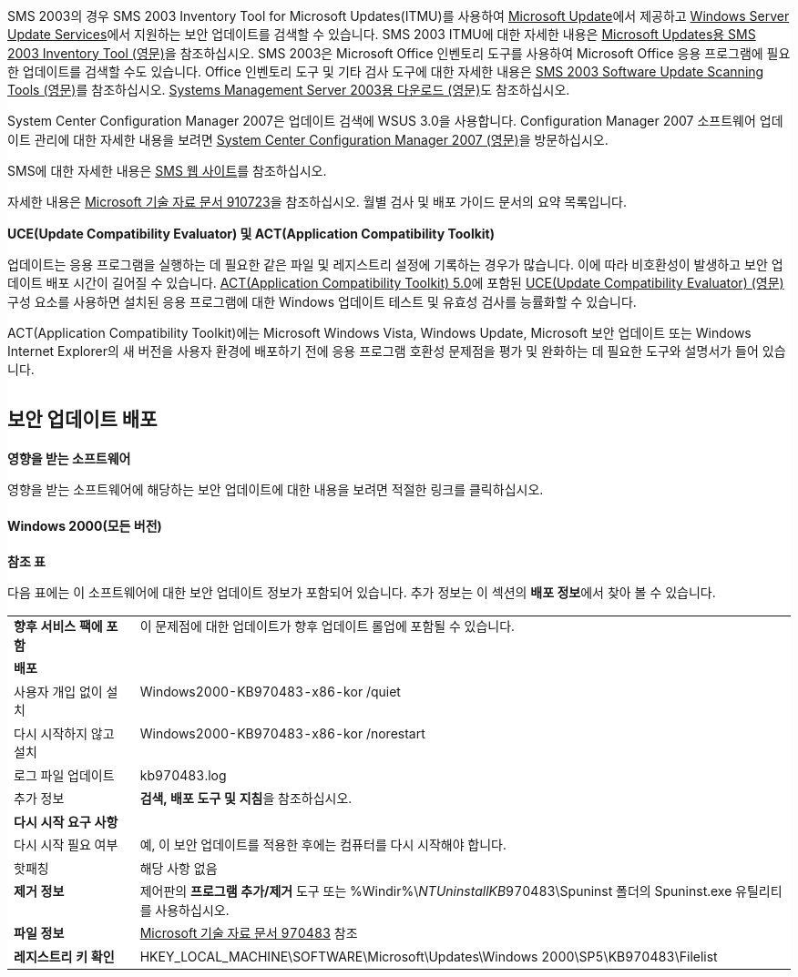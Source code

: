 SMS 2003의 경우 SMS 2003 Inventory Tool for Microsoft Updates(ITMU)를 사용하여 [Microsoft Update](http://update.microsoft.com/microsoftupdate)에서 제공하고 [Windows Server Update Services](http://www.microsoft.com/korea/windowsserversystem/updateservices/evaluation/overview.mspx)에서 지원하는 보안 업데이트를 검색할 수 있습니다. SMS 2003 ITMU에 대한 자세한 내용은 [Microsoft Updates용 SMS 2003 Inventory Tool (영문)](http://technet.microsoft.com/en-us/sms/bb676783.aspx)을 참조하십시오. SMS 2003은 Microsoft Office 인벤토리 도구를 사용하여 Microsoft Office 응용 프로그램에 필요한 업데이트를 검색할 수도 있습니다. Office 인벤토리 도구 및 기타 검사 도구에 대한 자세한 내용은 [SMS 2003 Software Update Scanning Tools (영문)](http://technet.microsoft.com/en-us/sms/bb676786.aspx)를 참조하십시오. [Systems Management Server 2003용 다운로드 (영문)](http://technet.microsoft.com/en-us/sms/bb676766.aspx)도 참조하십시오.
  
System Center Configuration Manager 2007은 업데이트 검색에 WSUS 3.0을 사용합니다. Configuration Manager 2007 소프트웨어 업데이트 관리에 대한 자세한 내용을 보려면 [System Center Configuration Manager 2007 (영문)](http://technet.microsoft.com/en-us/library/bb735860.aspx)을 방문하십시오.
  
SMS에 대한 자세한 내용은 [SMS 웹 사이트](http://www.microsoft.com/korea/smserver/default.mspx)를 참조하십시오.
  
자세한 내용은 [Microsoft 기술 자료 문서 910723](http://support.microsoft.com/kb/910723)을 참조하십시오. 월별 검사 및 배포 가이드 문서의 요약 목록입니다.
  
**UCE(Update Compatibility Evaluator) 및 ACT(Application Compatibility Toolkit)**
  
업데이트는 응용 프로그램을 실행하는 데 필요한 같은 파일 및 레지스트리 설정에 기록하는 경우가 많습니다. 이에 따라 비호환성이 발생하고 보안 업데이트 배포 시간이 길어질 수 있습니다. [ACT(Application Compatibility Toolkit) 5.0](https://www.microsoft.com/download/details.aspx?familyid=24da89e9-b581-47b0-b45e-492dd6da2971&displaylang=en)에 포함된 [UCE(Update Compatibility Evaluator) (영문)](http://technet2.microsoft.com/windowsvista/en/library/4279e239-37a4-44aa-aec5-4e70fe39f9de1033.mspx?mfr=true) 구성 요소를 사용하면 설치된 응용 프로그램에 대한 Windows 업데이트 테스트 및 유효성 검사를 능률화할 수 있습니다.
  
ACT(Application Compatibility Toolkit)에는 Microsoft Windows Vista, Windows Update, Microsoft 보안 업데이트 또는 Windows Internet Explorer의 새 버전을 사용자 환경에 배포하기 전에 응용 프로그램 호환성 문제점을 평가 및 완화하는 데 필요한 도구와 설명서가 들어 있습니다.
  
보안 업데이트 배포  
------------------
  
**영향을 받는 소프트웨어**
  
영향을 받는 소프트웨어에 해당하는 보안 업데이트에 대한 내용을 보려면 적절한 링크를 클릭하십시오.
  
#### Windows 2000(모든 버전)
  
**참조 표**
  
다음 표에는 이 소프트웨어에 대한 보안 업데이트 정보가 포함되어 있습니다. 추가 정보는 이 섹션의 **배포 정보**에서 찾아 볼 수 있습니다.
  
|                           |                                                                                                                                  |  
|---------------------------|----------------------------------------------------------------------------------------------------------------------------------|  
| **향후 서비스 팩에 포함** | 이 문제점에 대한 업데이트가 향후 업데이트 롤업에 포함될 수 있습니다.                                                             |  
| **배포**                  |                                                                                                                                  |  
| 사용자 개입 없이 설치     | Windows2000-KB970483-x86-kor /quiet                                                                                              |  
| 다시 시작하지 않고 설치   | Windows2000-KB970483-x86-kor /norestart                                                                                          |  
| 로그 파일 업데이트        | kb970483.log                                                                                                                     |  
| 추가 정보                 | **검색, 배포 도구 및 지침**을 참조하십시오.                                                                                      |  
| **다시 시작 요구 사항**   |                                                                                                                                  |  
| 다시 시작 필요 여부       | 예, 이 보안 업데이트를 적용한 후에는 컴퓨터를 다시 시작해야 합니다.                                                              |  
| 핫패칭                    | 해당 사항 없음                                                                                                                   |  
| **제거 정보**             | 제어판의 **프로그램 추가/제거** 도구 또는 %Windir%\\$NTUninstallKB970483$\\Spuninst 폴더의 Spuninst.exe 유틸리티를 사용하십시오. |  
| **파일 정보**             | [Microsoft 기술 자료 문서 970483](http://support.microsoft.com/kb/970483) 참조                                                   |  
| **레지스트리 키 확인**    | HKEY\_LOCAL\_MACHINE\\SOFTWARE\\Microsoft\\Updates\\Windows 2000\\SP5\\KB970483\\Filelist                                        |
  